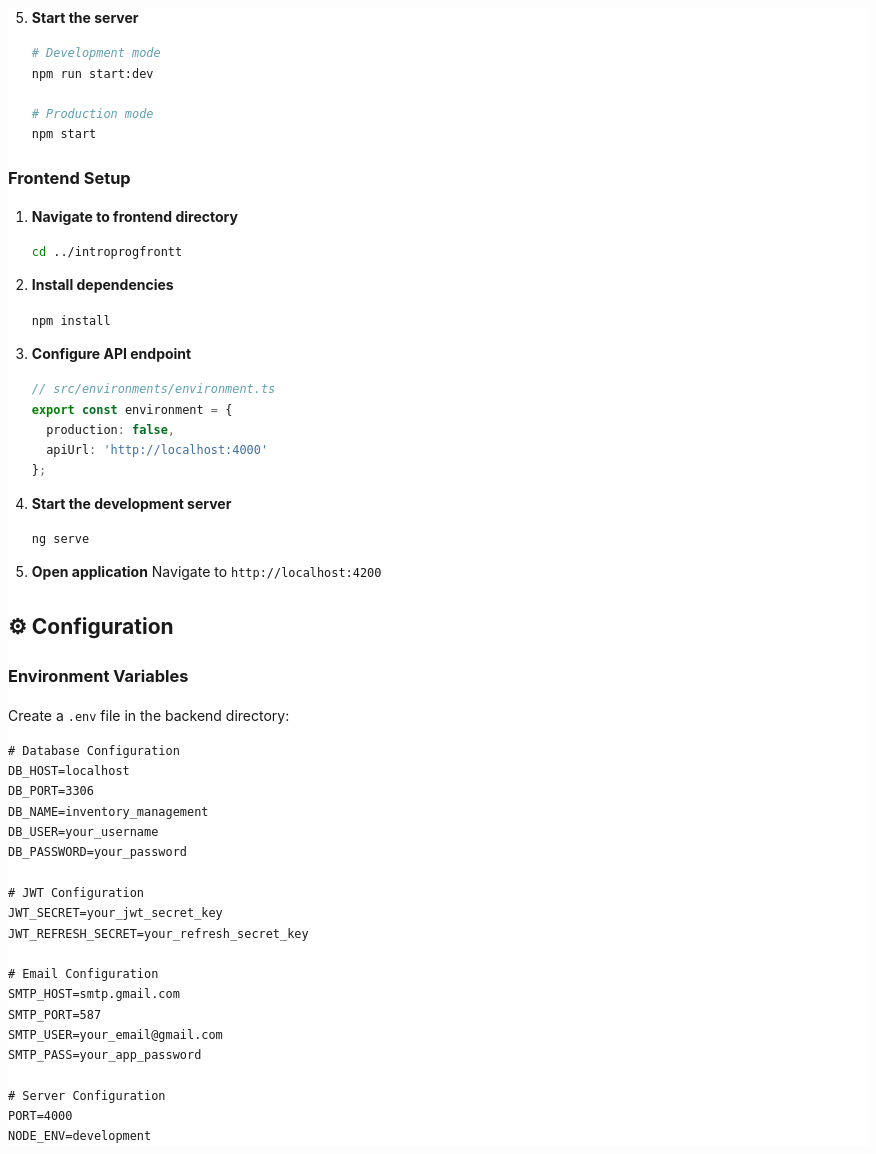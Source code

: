 5. **Start the server**
   ```bash
   # Development mode
   npm run start:dev
   
   # Production mode
   npm start
   ```

### Frontend Setup

1. **Navigate to frontend directory**
   ```bash
   cd ../introprogfrontt
   ```

2. **Install dependencies**
   ```bash
   npm install
   ```

3. **Configure API endpoint**
   ```typescript
   // src/environments/environment.ts
   export const environment = {
     production: false,
     apiUrl: 'http://localhost:4000'
   };
   ```

4. **Start the development server**
   ```bash
   ng serve
   ```

5. **Open application**
   Navigate to `http://localhost:4200`

## ⚙️ Configuration

### Environment Variables

Create a `.env` file in the backend directory:

```env
# Database Configuration
DB_HOST=localhost
DB_PORT=3306
DB_NAME=inventory_management
DB_USER=your_username
DB_PASSWORD=your_password

# JWT Configuration
JWT_SECRET=your_jwt_secret_key
JWT_REFRESH_SECRET=your_refresh_secret_key

# Email Configuration
SMTP_HOST=smtp.gmail.com
SMTP_PORT=587
SMTP_USER=your_email@gmail.com
SMTP_PASS=your_app_password

# Server Configuration
PORT=4000
NODE_ENV=development
```
